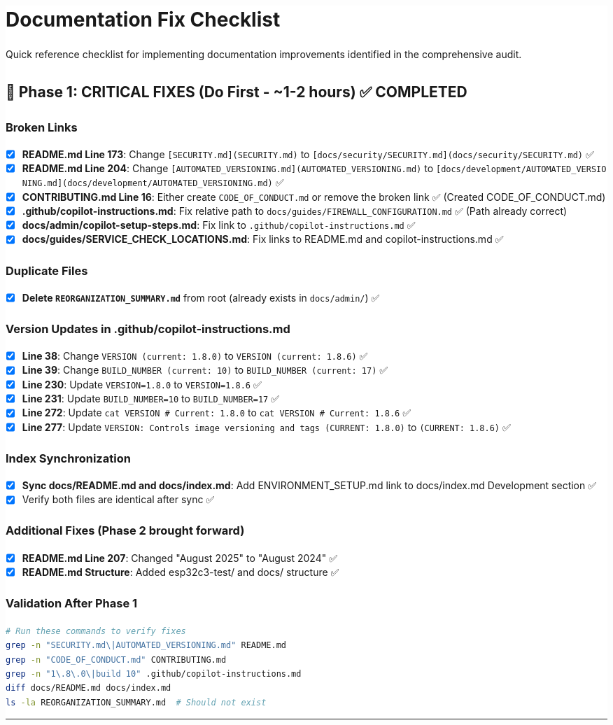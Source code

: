 # Documentation Fix Checklist

Quick reference checklist for implementing documentation improvements identified in the comprehensive audit.

## 🔴 Phase 1: CRITICAL FIXES (Do First - ~1-2 hours) ✅ COMPLETED

### Broken Links

- [x] **README.md Line 173**: Change `[SECURITY.md](SECURITY.md)` to `[docs/security/SECURITY.md](docs/security/SECURITY.md)` ✅
- [x] **README.md Line 204**: Change `[AUTOMATED_VERSIONING.md](AUTOMATED_VERSIONING.md)` to `[docs/development/AUTOMATED_VERSIONING.md](docs/development/AUTOMATED_VERSIONING.md)` ✅
- [x] **CONTRIBUTING.md Line 16**: Either create `CODE_OF_CONDUCT.md` or remove the broken link ✅ (Created CODE_OF_CONDUCT.md)
- [x] **.github/copilot-instructions.md**: Fix relative path to `docs/guides/FIREWALL_CONFIGURATION.md` ✅ (Path already correct)
- [x] **docs/admin/copilot-setup-steps.md**: Fix link to `.github/copilot-instructions.md` ✅
- [x] **docs/guides/SERVICE_CHECK_LOCATIONS.md**: Fix links to README.md and copilot-instructions.md ✅

### Duplicate Files

- [x] **Delete `REORGANIZATION_SUMMARY.md`** from root (already exists in `docs/admin/`) ✅

### Version Updates in .github/copilot-instructions.md

- [x] **Line 38**: Change `VERSION (current: 1.8.0)` to `VERSION (current: 1.8.6)` ✅
- [x] **Line 39**: Change `BUILD_NUMBER (current: 10)` to `BUILD_NUMBER (current: 17)` ✅
- [x] **Line 230**: Update `VERSION=1.8.0` to `VERSION=1.8.6` ✅
- [x] **Line 231**: Update `BUILD_NUMBER=10` to `BUILD_NUMBER=17` ✅
- [x] **Line 272**: Update `cat VERSION # Current: 1.8.0` to `cat VERSION # Current: 1.8.6` ✅
- [x] **Line 277**: Update `VERSION: Controls image versioning and tags (CURRENT: 1.8.0)` to `(CURRENT: 1.8.6)` ✅

### Index Synchronization

- [x] **Sync docs/README.md and docs/index.md**: Add ENVIRONMENT_SETUP.md link to docs/index.md Development section ✅
- [x] Verify both files are identical after sync ✅

### Additional Fixes (Phase 2 brought forward)

- [x] **README.md Line 207**: Changed "August 2025" to "August 2024" ✅
- [x] **README.md Structure**: Added esp32c3-test/ and docs/ structure ✅

### Validation After Phase 1

```bash
# Run these commands to verify fixes
grep -n "SECURITY.md\|AUTOMATED_VERSIONING.md" README.md
grep -n "CODE_OF_CONDUCT.md" CONTRIBUTING.md  
grep -n "1\.8\.0\|build 10" .github/copilot-instructions.md
diff docs/README.md docs/index.md
ls -la REORGANIZATION_SUMMARY.md  # Should not exist
```

---